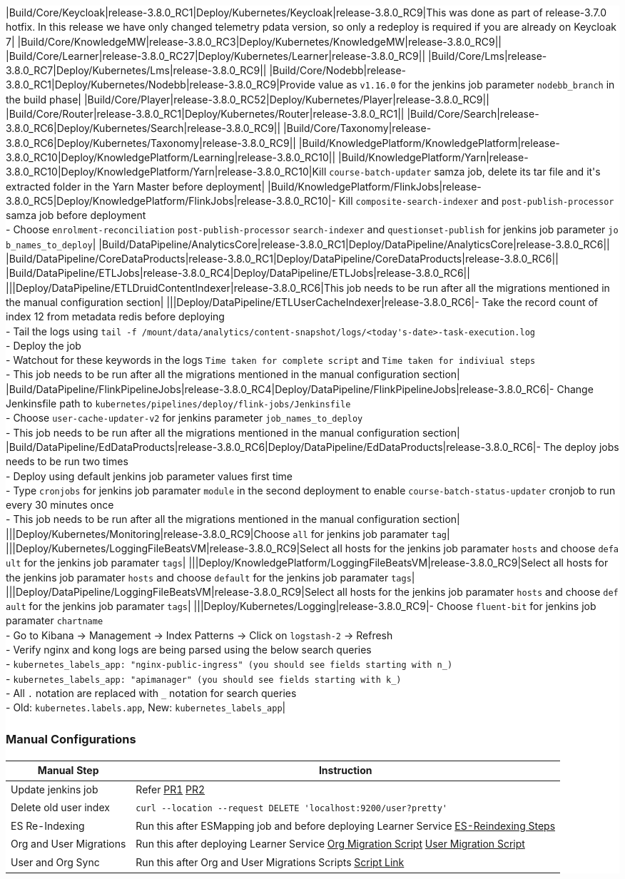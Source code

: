 |Build/Core/Keycloak|release-3.8.0_RC1|Deploy/Kubernetes/Keycloak|release-3.8.0_RC9|This was done as part of release-3.7.0 hotfix. In this release we have only changed telemetry pdata version, so only a redeploy is required if you are already on Keycloak 7|
|Build/Core/KnowledgeMW|release-3.8.0_RC3|Deploy/Kubernetes/KnowledgeMW|release-3.8.0_RC9||
|Build/Core/Learner|release-3.8.0_RC27|Deploy/Kubernetes/Learner|release-3.8.0_RC9||
|Build/Core/Lms|release-3.8.0_RC7|Deploy/Kubernetes/Lms|release-3.8.0_RC9||
|Build/Core/Nodebb|release-3.8.0_RC1|Deploy/Kubernetes/Nodebb|release-3.8.0_RC9|Provide value as `v1.16.0` for the jenkins job parameter `nodebb_branch` in the build phase|
|Build/Core/Player|release-3.8.0_RC52|Deploy/Kubernetes/Player|release-3.8.0_RC9||
|Build/Core/Router|release-3.8.0_RC1|Deploy/Kubernetes/Router|release-3.8.0_RC1||
|Build/Core/Search|release-3.8.0_RC6|Deploy/Kubernetes/Search|release-3.8.0_RC9||
|Build/Core/Taxonomy|release-3.8.0_RC6|Deploy/Kubernetes/Taxonomy|release-3.8.0_RC9||
|Build/KnowledgePlatform/KnowledgePlatform|release-3.8.0_RC10|Deploy/KnowledgePlatform/Learning|release-3.8.0_RC10||
|Build/KnowledgePlatform/Yarn|release-3.8.0_RC10|Deploy/KnowledgePlatform/Yarn|release-3.8.0_RC10|Kill `course-batch-updater` samza job, delete its tar file and it's extracted folder in the Yarn Master before deployment|
|Build/KnowledgePlatform/FlinkJobs|release-3.8.0_RC5|Deploy/KnowledgePlatform/FlinkJobs|release-3.8.0_RC10|- Kill `composite-search-indexer` and `post-publish-processor` samza job before deployment<br>- Choose `enrolment-reconciliation` `post-publish-processor` `search-indexer` and `questionset-publish` for jenkins job parameter `job_names_to_deploy`|
|Build/DataPipeline/AnalyticsCore|release-3.8.0_RC1|Deploy/DataPipeline/AnalyticsCore|release-3.8.0_RC6||
|Build/DataPipeline/CoreDataProducts|release-3.8.0_RC1|Deploy/DataPipeline/CoreDataProducts|release-3.8.0_RC6||
|Build/DataPipeline/ETLJobs|release-3.8.0_RC4|Deploy/DataPipeline/ETLJobs|release-3.8.0_RC6||
|||Deploy/DataPipeline/ETLDruidContentIndexer|release-3.8.0_RC6|This job needs to be run after all the migrations mentioned in the manual configuration section|
|||Deploy/DataPipeline/ETLUserCacheIndexer|release-3.8.0_RC6|- Take the record count of index 12 from metadata redis before deploying<br>- Tail the logs using `tail -f /mount/data/analytics/content-snapshot/logs/<today's-date>-task-execution.log`<br>- Deploy the job<br> - Watchout for these keywords in the logs `Time taken for complete script` and `Time taken for indiviual steps`<br>- This job needs to be run after all the migrations mentioned in the manual configuration section|
|Build/DataPipeline/FlinkPipelineJobs|release-3.8.0_RC4|Deploy/DataPipeline/FlinkPipelineJobs|release-3.8.0_RC6|- Change Jenkinsfile path to `kubernetes/pipelines/deploy/flink-jobs/Jenkinsfile`<br>- Choose `user-cache-updater-v2` for jenkins parameter `job_names_to_deploy`<br>- This job needs to be run after all the migrations mentioned in the manual configuration section|
|Build/DataPipeline/EdDataProducts|release-3.8.0_RC6|Deploy/DataPipeline/EdDataProducts|release-3.8.0_RC6|- The deploy jobs needs to be run two times<br>- Deploy using default jenkins job parameter values first time<br>- Type `cronjobs` for jenkins job paramater `module` in the second deployment to enable `course-batch-status-updater` cronjob to run every 30 minutes once<br>- This job needs to be run after all the migrations mentioned in the manual configuration section|
|||Deploy/Kubernetes/Monitoring|release-3.8.0_RC9|Choose `all` for jenkins job paramater `tag`|
|||Deploy/Kubernetes/LoggingFileBeatsVM|release-3.8.0_RC9|Select all hosts for the jenkins job paramater `hosts` and choose `default` for the jenkins job paramater `tags`|
|||Deploy/KnowledgePlatform/LoggingFileBeatsVM|release-3.8.0_RC9|Select all hosts for the jenkins job paramater `hosts` and choose `default` for the jenkins job paramater `tags`|
|||Deploy/DataPipeline/LoggingFileBeatsVM|release-3.8.0_RC9|Select all hosts for the jenkins job paramater `hosts` and choose `default` for the jenkins job paramater `tags`|
|||Deploy/Kubernetes/Logging|release-3.8.0_RC9|- Choose `fluent-bit` for jenkins job paramater `chartname`<br>- Go to Kibana -> Management -> Index Patterns -> Click on `logstash-2` -> Refresh<br>- Verify nginx and kong logs are being parsed using the below search queries<br>- `kubernetes_labels_app: "nginx-public-ingress" (you should see fields starting with n_)`<br>- `kubernetes_labels_app: "apimanager" (you should see fields starting with k_)`<br>- All `.` notation are replaced with `_` notation for search queries<br>- Old: `kubernetes.labels.app`, New: `kubernetes_labels_app`|

### Manual Configurations

|Manual Step|Instruction|
|--------------------|--------------------|
|Update jenkins job|Refer [PR1](https://github.com/project-sunbird/sunbird-devops/pull/2322) [PR2](https://github.com/project-sunbird/sunbird-devops/pull/2407)|
|Delete old user index|`curl --location --request DELETE 'localhost:9200/user?pretty'`|
|ES Re-Indexing|Run this after ESMapping job and before deploying Learner Service [ES-Reindexing Steps](https://project-sunbird.atlassian.net/wiki/spaces/UM/pages/2346156058/SC-2190+ES+scaling+-+reindexing+Org+index)|
|Org and User Migrations|Run this after deploying Learner Service [Org Migration Script](https://project-sunbird.atlassian.net/wiki/spaces/UM/pages/2341339139/SC-2220+Data+Migration+on+Organisation+Table) [User Migration Script](https://project-sunbird.atlassian.net/wiki/spaces/UM/pages/2316271628/SC-2224+Migration+of+existing+data+to+the+new+columns+in+user+table)|
|User and Org Sync|Run this after Org and User Migrations Scripts [Script Link](https://project-sunbird.atlassian.net/wiki/spaces/UM/pages/2437480455/SC-2190+sync+tool+for+learner-service)|